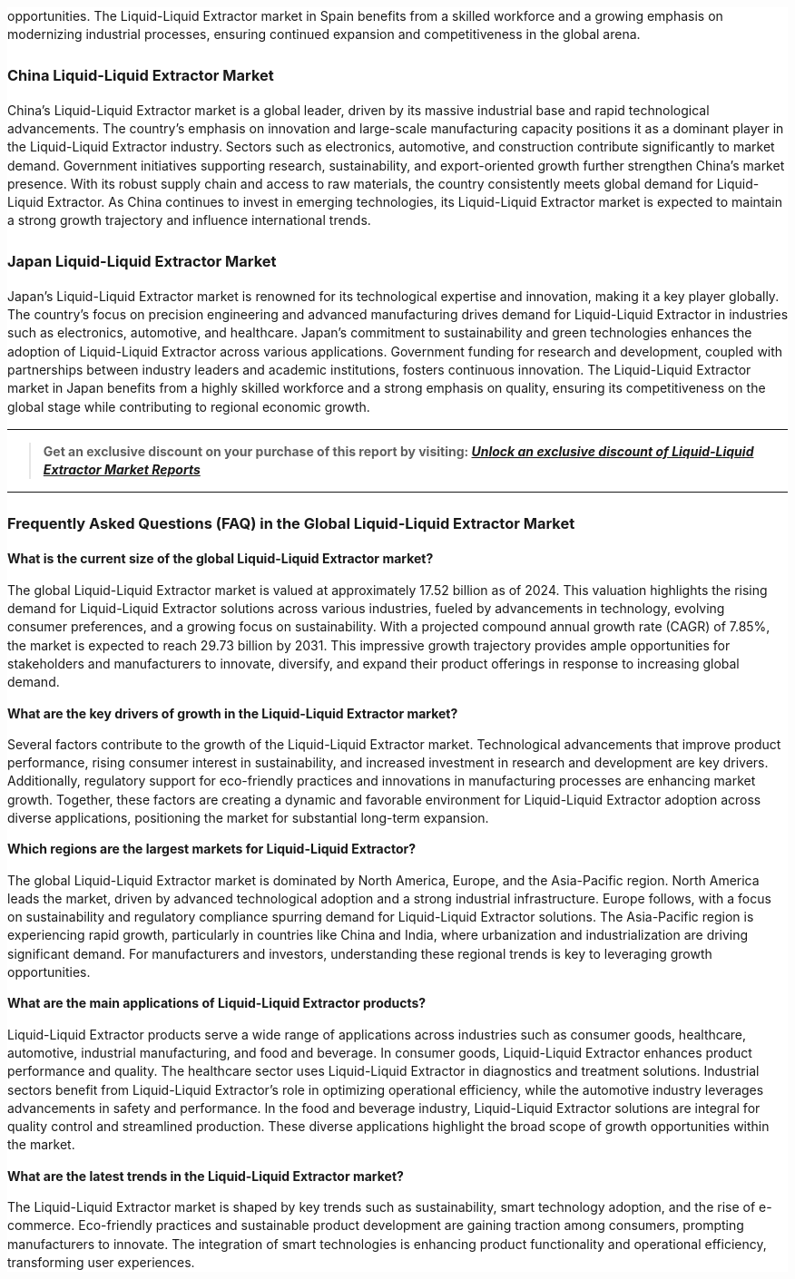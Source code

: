 opportunities. The Liquid-Liquid Extractor market in Spain benefits from a skilled workforce and a growing emphasis on modernizing industrial processes, ensuring continued expansion and competitiveness in the global arena.</p><h3>China Liquid-Liquid Extractor Market</h3><p>China&rsquo;s Liquid-Liquid Extractor market is a global leader, driven by its massive industrial base and rapid technological advancements. The country&rsquo;s emphasis on innovation and large-scale manufacturing capacity positions it as a dominant player in the Liquid-Liquid Extractor industry. Sectors such as electronics, automotive, and construction contribute significantly to market demand. Government initiatives supporting research, sustainability, and export-oriented growth further strengthen China&rsquo;s market presence. With its robust supply chain and access to raw materials, the country consistently meets global demand for Liquid-Liquid Extractor. As China continues to invest in emerging technologies, its Liquid-Liquid Extractor market is expected to maintain a strong growth trajectory and influence international trends.</p><h3>Japan Liquid-Liquid Extractor Market</h3><p>Japan&rsquo;s Liquid-Liquid Extractor market is renowned for its technological expertise and innovation, making it a key player globally. The country&rsquo;s focus on precision engineering and advanced manufacturing drives demand for Liquid-Liquid Extractor in industries such as electronics, automotive, and healthcare. Japan&rsquo;s commitment to sustainability and green technologies enhances the adoption of Liquid-Liquid Extractor across various applications. Government funding for research and development, coupled with partnerships between industry leaders and academic institutions, fosters continuous innovation. The Liquid-Liquid Extractor market in Japan benefits from a highly skilled workforce and a strong emphasis on quality, ensuring its competitiveness on the global stage while contributing to regional economic growth.</p><hr /><blockquote><p><strong>Get an exclusive discount on your purchase of this report by visiting: <em><a href="://marketresearchpulse.com/ask-for-discount/92014?utm_source=Github&amp;utm_medium=0110">Unlock an exclusive discount of Liquid-Liquid Extractor Market Reports</a></em>&nbsp;</strong></p></blockquote><hr /><h3>Frequently Asked Questions (FAQ) in the Global Liquid-Liquid Extractor Market</h3><p><strong>What is the current size of the global Liquid-Liquid Extractor market?</strong></p><p>The global Liquid-Liquid Extractor market is valued at approximately 17.52 billion as of 2024. This valuation highlights the rising demand for Liquid-Liquid Extractor solutions across various industries, fueled by advancements in technology, evolving consumer preferences, and a growing focus on sustainability. With a projected compound annual growth rate (CAGR) of 7.85%, the market is expected to reach 29.73 billion by 2031. This impressive growth trajectory provides ample opportunities for stakeholders and manufacturers to innovate, diversify, and expand their product offerings in response to increasing global demand.</p><p><strong>What are the key drivers of growth in the Liquid-Liquid Extractor market?</strong></p><p>Several factors contribute to the growth of the Liquid-Liquid Extractor market. Technological advancements that improve product performance, rising consumer interest in sustainability, and increased investment in research and development are key drivers. Additionally, regulatory support for eco-friendly practices and innovations in manufacturing processes are enhancing market growth. Together, these factors are creating a dynamic and favorable environment for Liquid-Liquid Extractor adoption across diverse applications, positioning the market for substantial long-term expansion.</p><p><strong>Which regions are the largest markets for Liquid-Liquid Extractor?</strong></p><p>The global Liquid-Liquid Extractor market is dominated by North America, Europe, and the Asia-Pacific region. North America leads the market, driven by advanced technological adoption and a strong industrial infrastructure. Europe follows, with a focus on sustainability and regulatory compliance spurring demand for Liquid-Liquid Extractor solutions. The Asia-Pacific region is experiencing rapid growth, particularly in countries like China and India, where urbanization and industrialization are driving significant demand. For manufacturers and investors, understanding these regional trends is key to leveraging growth opportunities.</p><p><strong>What are the main applications of Liquid-Liquid Extractor products?</strong></p><p>Liquid-Liquid Extractor products serve a wide range of applications across industries such as consumer goods, healthcare, automotive, industrial manufacturing, and food and beverage. In consumer goods, Liquid-Liquid Extractor enhances product performance and quality. The healthcare sector uses Liquid-Liquid Extractor in diagnostics and treatment solutions. Industrial sectors benefit from Liquid-Liquid Extractor&rsquo;s role in optimizing operational efficiency, while the automotive industry leverages advancements in safety and performance. In the food and beverage industry, Liquid-Liquid Extractor solutions are integral for quality control and streamlined production. These diverse applications highlight the broad scope of growth opportunities within the market.</p><p><strong>What are the latest trends in the Liquid-Liquid Extractor market?</strong></p><p>The Liquid-Liquid Extractor market is shaped by key trends such as sustainability, smart technology adoption, and the rise of e-commerce. Eco-friendly practices and sustainable product development are gaining traction among consumers, prompting manufacturers to innovate. The integration of smart technologies is enhancing product functionality and operational efficiency, transforming user experiences.